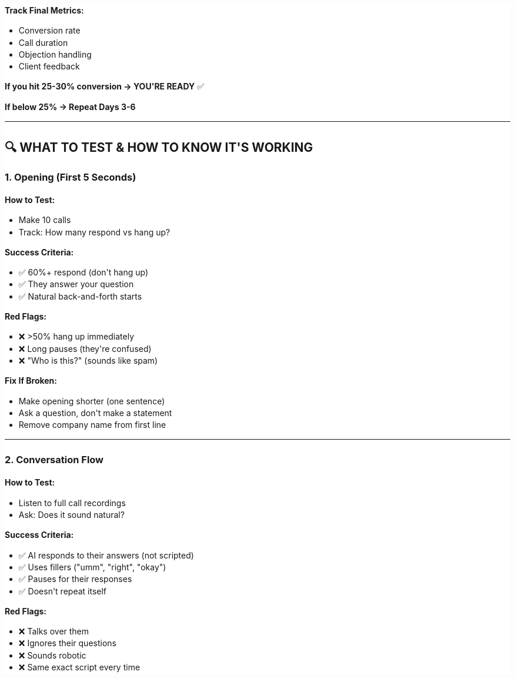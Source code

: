 **Track Final Metrics:**
- Conversion rate
- Call duration
- Objection handling
- Client feedback

**If you hit 25-30% conversion → YOU'RE READY** ✅

**If below 25% → Repeat Days 3-6**

---

## 🔍 **WHAT TO TEST & HOW TO KNOW IT'S WORKING**

### **1. Opening (First 5 Seconds)**

**How to Test:**
- Make 10 calls
- Track: How many respond vs hang up?

**Success Criteria:**
- ✅ 60%+ respond (don't hang up)
- ✅ They answer your question
- ✅ Natural back-and-forth starts

**Red Flags:**
- ❌ >50% hang up immediately
- ❌ Long pauses (they're confused)
- ❌ "Who is this?" (sounds like spam)

**Fix If Broken:**
- Make opening shorter (one sentence)
- Ask a question, don't make a statement
- Remove company name from first line

---

### **2. Conversation Flow**

**How to Test:**
- Listen to full call recordings
- Ask: Does it sound natural?

**Success Criteria:**
- ✅ AI responds to their answers (not scripted)
- ✅ Uses fillers ("umm", "right", "okay")
- ✅ Pauses for their responses
- ✅ Doesn't repeat itself

**Red Flags:**
- ❌ Talks over them
- ❌ Ignores their questions
- ❌ Sounds robotic
- ❌ Same exact script every time
